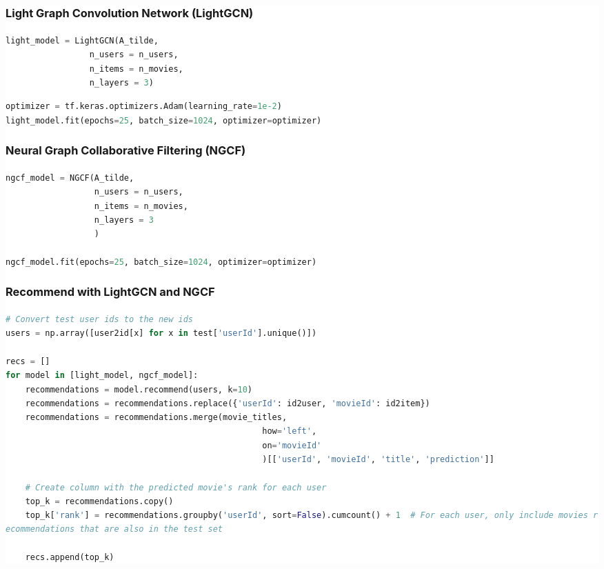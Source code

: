 

### Light Graph Convolution Network (LightGCN)


```python id="p7-joA-u3GBB" executionInfo={"status": "ok", "timestamp": 1628676899586, "user_tz": -330, "elapsed": 32, "user": {"displayName": "Sparsh Agarwal", "photoUrl": "", "userId": "13037694610922482904"}}
light_model = LightGCN(A_tilde,
                 n_users = n_users,
                 n_items = n_movies,
                 n_layers = 3)
```

```python colab={"base_uri": "https://localhost:8080/"} id="7wUU0odC3F8f" executionInfo={"status": "ok", "timestamp": 1628676953665, "user_tz": -330, "elapsed": 54108, "user": {"displayName": "Sparsh Agarwal", "photoUrl": "", "userId": "13037694610922482904"}} outputId="0ca4667d-445d-4af6-b5f4-05de045a2e6f"
optimizer = tf.keras.optimizers.Adam(learning_rate=1e-2)
light_model.fit(epochs=25, batch_size=1024, optimizer=optimizer)
```


### Neural Graph Collaborative Filtering (NGCF)


```python colab={"base_uri": "https://localhost:8080/"} id="z0q0dyg1zTQP" executionInfo={"status": "ok", "timestamp": 1628677002247, "user_tz": -330, "elapsed": 48603, "user": {"displayName": "Sparsh Agarwal", "photoUrl": "", "userId": "13037694610922482904"}} outputId="8732edb2-198c-44a0-d2d1-1e151c10b995"
ngcf_model = NGCF(A_tilde,
                  n_users = n_users,
                  n_items = n_movies,
                  n_layers = 3
                  )

ngcf_model.fit(epochs=25, batch_size=1024, optimizer=optimizer)
```


### Recommend with LightGCN and NGCF


```python id="n_V5VkktAwMh" executionInfo={"status": "ok", "timestamp": 1628677003039, "user_tz": -330, "elapsed": 818, "user": {"displayName": "Sparsh Agarwal", "photoUrl": "", "userId": "13037694610922482904"}}
# Convert test user ids to the new ids
users = np.array([user2id[x] for x in test['userId'].unique()])

recs = []
for model in [light_model, ngcf_model]:
    recommendations = model.recommend(users, k=10)
    recommendations = recommendations.replace({'userId': id2user, 'movieId': id2item})
    recommendations = recommendations.merge(movie_titles,
                                                    how='left',
                                                    on='movieId'
                                                    )[['userId', 'movieId', 'title', 'prediction']]

    # Create column with the predicted movie's rank for each user 
    top_k = recommendations.copy()
    top_k['rank'] = recommendations.groupby('userId', sort=False).cumcount() + 1  # For each user, only include movies recommendations that are also in the test set

    recs.append(top_k)
```

